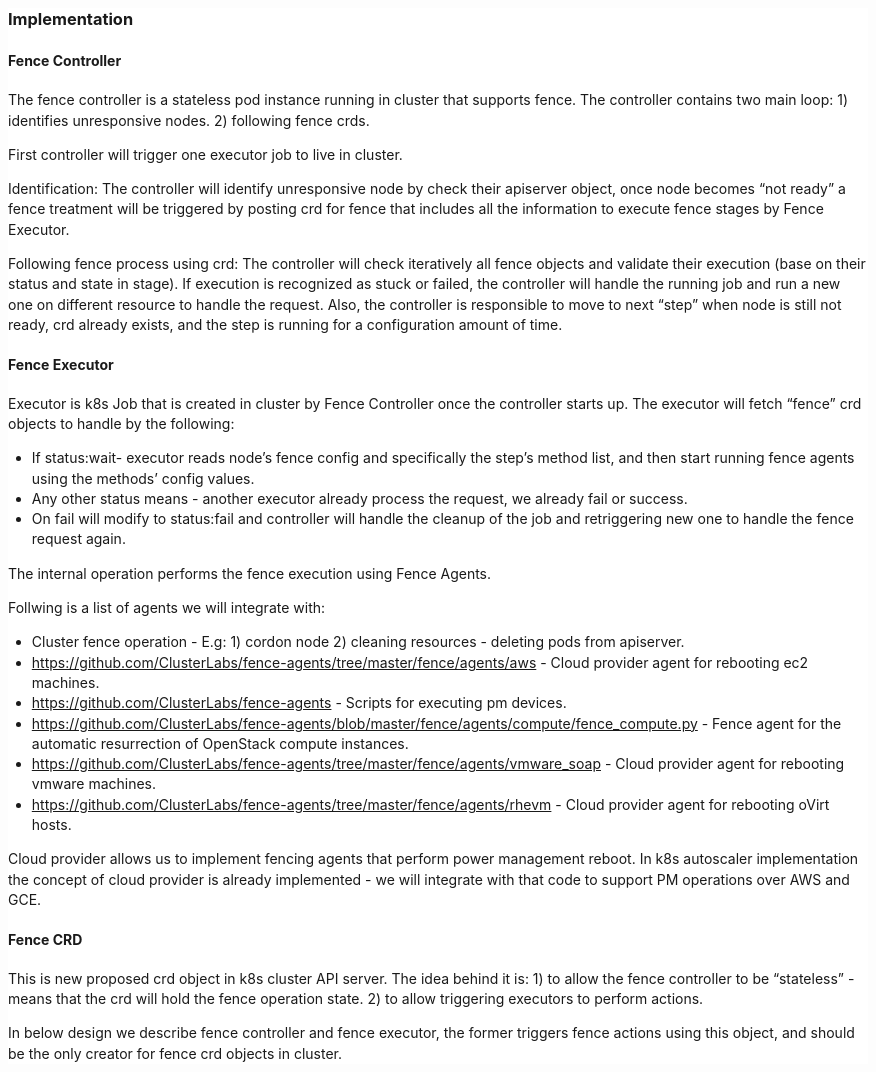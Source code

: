 ### Implementation
#### Fence Controller
The fence controller is a stateless pod instance running in cluster that supports fence. The controller contains two main loop: 1) identifies unresponsive nodes. 2) following fence crds.

First controller will trigger one executor job to live in cluster.

Identification: The controller will identify unresponsive node by check their apiserver object, once node becomes “not ready” a fence treatment will be triggered by posting crd for fence that includes all the information to execute fence stages by Fence Executor. 

Following fence process using crd: The controller will check iteratively all fence objects and validate their execution (base on their status and state in stage). If execution is recognized as stuck or failed, the controller will handle the running job and run a new one on different resource to handle the request. Also, the controller is responsible to move to next “step” when node is still not ready, crd already exists, and the step is running for a configuration amount of time.

#### Fence Executor
Executor is k8s Job that is created in cluster by Fence Controller once the controller starts up. The executor will fetch “fence” crd objects to handle by the following:
- If status:wait- executor reads node’s fence config and specifically the step’s method list, and then start running fence agents using the methods’ config values.
- Any other status means - another executor already process the request, we already fail or success.
- On fail will modify to status:fail and controller will handle the cleanup of the job and retriggering new one to handle the fence request again.

The internal operation performs the fence execution using Fence Agents.

Follwing is a list of agents we will integrate with:
- Cluster fence operation - E.g: 1) cordon node 2) cleaning resources - deleting pods from apiserver.
- https://github.com/ClusterLabs/fence-agents/tree/master/fence/agents/aws - Cloud provider agent for rebooting ec2 machines.
- https://github.com/ClusterLabs/fence-agents - Scripts for executing pm devices.
- https://github.com/ClusterLabs/fence-agents/blob/master/fence/agents/compute/fence_compute.py - Fence agent for the automatic resurrection of OpenStack compute instances.
- https://github.com/ClusterLabs/fence-agents/tree/master/fence/agents/vmware_soap - Cloud provider agent for rebooting vmware machines.
- https://github.com/ClusterLabs/fence-agents/tree/master/fence/agents/rhevm - Cloud provider agent for rebooting oVirt hosts.

Cloud provider allows us to implement fencing agents that perform power management reboot. In k8s autoscaler implementation the concept of cloud provider is already implemented - we will integrate with that code to support PM operations over AWS and GCE.

#### Fence CRD
This is new proposed crd object in k8s cluster API server. The idea behind it is: 1) to allow the fence controller to be “stateless” - means that the crd will hold the fence operation state. 2) to allow triggering executors to perform actions.

In below design we describe fence controller and fence executor, the former triggers fence actions using this object, and should be the only creator for fence crd objects in cluster.
